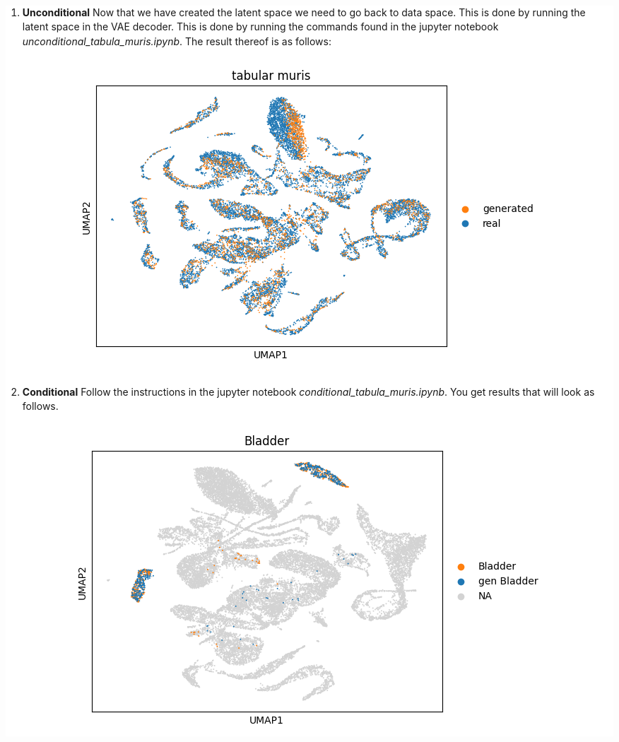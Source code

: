 1. **Unconditional**
Now that we have created the latent space we need to go back to data space. This is done by running the latent space in the VAE decoder. This is done by running the commands found in the jupyter notebook *unconditional_tabula_muris.ipynb*. The result thereof is as follows:

<div style="margin-top: 20px; margin-bottom: 20px; text-align: center;">
    <img src="images/unconditional_result.png" alt="Image description" style="max-width: 100%; height: auto;">
</div>

2. **Conditional** 
Follow the instructions in the jupyter notebook *conditional_tabula_muris.ipynb*. 
You get results that will look as follows.

<div style="margin-top: 20px; margin-bottom: 20px; text-align: center;">
    <img src="images/Bladder.png" alt="Image description" style="max-width: 100%; height: auto;">
</div>
